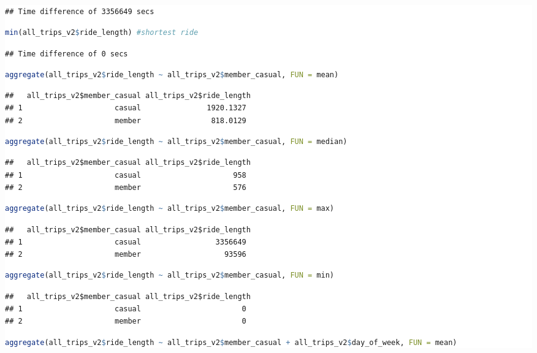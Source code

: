     ## Time difference of 3356649 secs

``` r
min(all_trips_v2$ride_length) #shortest ride
```

    ## Time difference of 0 secs

``` r
aggregate(all_trips_v2$ride_length ~ all_trips_v2$member_casual, FUN = mean)
```

    ##   all_trips_v2$member_casual all_trips_v2$ride_length
    ## 1                     casual               1920.1327 
    ## 2                     member                818.0129

``` r
aggregate(all_trips_v2$ride_length ~ all_trips_v2$member_casual, FUN = median)
```

    ##   all_trips_v2$member_casual all_trips_v2$ride_length
    ## 1                     casual                     958 
    ## 2                     member                     576

``` r
aggregate(all_trips_v2$ride_length ~ all_trips_v2$member_casual, FUN = max)
```

    ##   all_trips_v2$member_casual all_trips_v2$ride_length
    ## 1                     casual                 3356649 
    ## 2                     member                   93596

``` r
aggregate(all_trips_v2$ride_length ~ all_trips_v2$member_casual, FUN = min)
```

    ##   all_trips_v2$member_casual all_trips_v2$ride_length
    ## 1                     casual                       0 
    ## 2                     member                       0

``` r
aggregate(all_trips_v2$ride_length ~ all_trips_v2$member_casual + all_trips_v2$day_of_week, FUN = mean)
```
